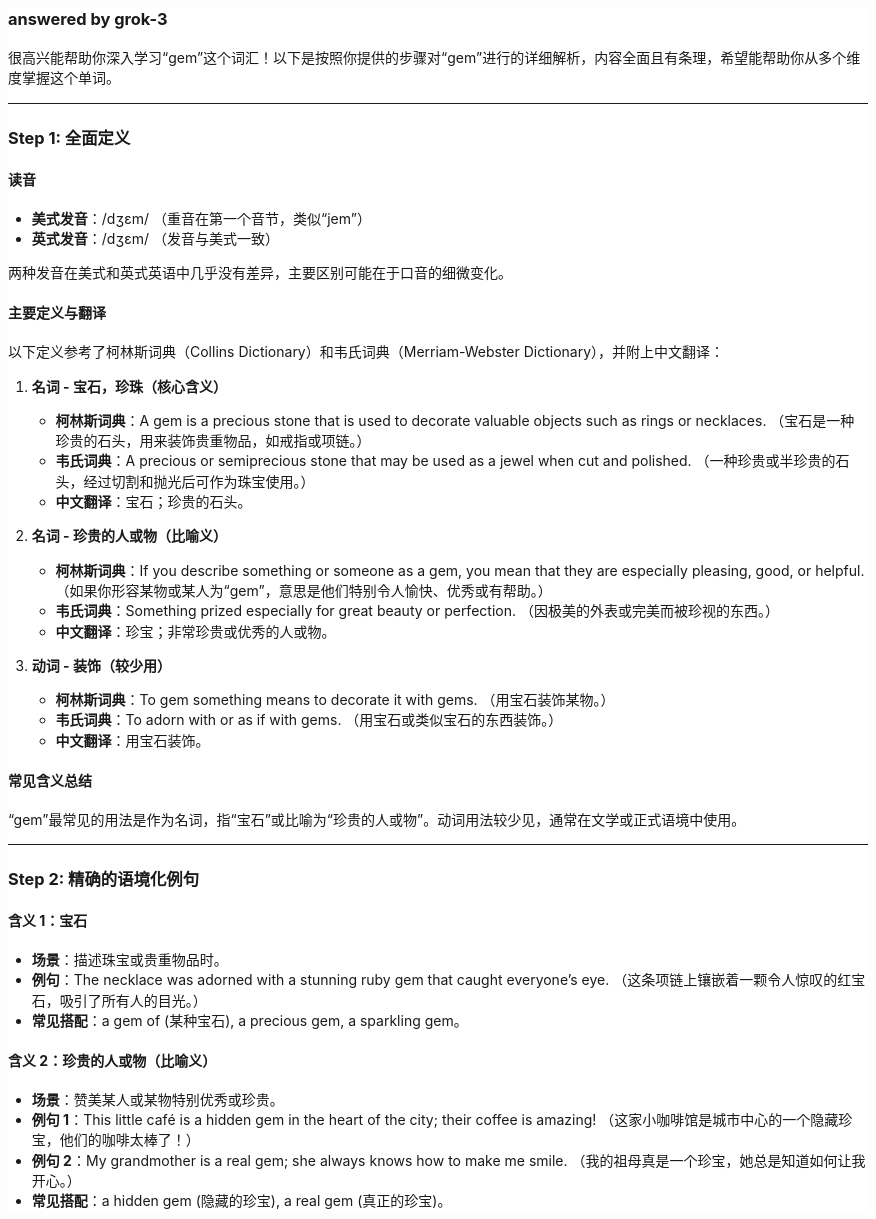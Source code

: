 ### answered by grok-3
很高兴能帮助你深入学习“gem”这个词汇！以下是按照你提供的步骤对“gem”进行的详细解析，内容全面且有条理，希望能帮助你从多个维度掌握这个单词。

---

### Step 1: 全面定义

#### 读音
- **美式发音**：/dʒɛm/ （重音在第一个音节，类似“jem”）
- **英式发音**：/dʒɛm/ （发音与美式一致）

两种发音在美式和英式英语中几乎没有差异，主要区别可能在于口音的细微变化。

#### 主要定义与翻译
以下定义参考了柯林斯词典（Collins Dictionary）和韦氏词典（Merriam-Webster Dictionary），并附上中文翻译：

1. **名词 - 宝石，珍珠（核心含义）**
   - **柯林斯词典**：A gem is a precious stone that is used to decorate valuable objects such as rings or necklaces. （宝石是一种珍贵的石头，用来装饰贵重物品，如戒指或项链。）
   - **韦氏词典**：A precious or semiprecious stone that may be used as a jewel when cut and polished. （一种珍贵或半珍贵的石头，经过切割和抛光后可作为珠宝使用。）
   - **中文翻译**：宝石；珍贵的石头。

2. **名词 - 珍贵的人或物（比喻义）**
   - **柯林斯词典**：If you describe something or someone as a gem, you mean that they are especially pleasing, good, or helpful. （如果你形容某物或某人为“gem”，意思是他们特别令人愉快、优秀或有帮助。）
   - **韦氏词典**：Something prized especially for great beauty or perfection. （因极美的外表或完美而被珍视的东西。）
   - **中文翻译**：珍宝；非常珍贵或优秀的人或物。

3. **动词 - 装饰（较少用）**
   - **柯林斯词典**：To gem something means to decorate it with gems. （用宝石装饰某物。）
   - **韦氏词典**：To adorn with or as if with gems. （用宝石或类似宝石的东西装饰。）
   - **中文翻译**：用宝石装饰。

#### 常见含义总结
“gem”最常见的用法是作为名词，指“宝石”或比喻为“珍贵的人或物”。动词用法较少见，通常在文学或正式语境中使用。

---

### Step 2: 精确的语境化例句

#### 含义 1：宝石
- **场景**：描述珠宝或贵重物品时。
- **例句**：The necklace was adorned with a stunning ruby gem that caught everyone’s eye. （这条项链上镶嵌着一颗令人惊叹的红宝石，吸引了所有人的目光。）
- **常见搭配**：a gem of (某种宝石), a precious gem, a sparkling gem。

#### 含义 2：珍贵的人或物（比喻义）
- **场景**：赞美某人或某物特别优秀或珍贵。
- **例句 1**：This little café is a hidden gem in the heart of the city; their coffee is amazing! （这家小咖啡馆是城市中心的一个隐藏珍宝，他们的咖啡太棒了！）
- **例句 2**：My grandmother is a real gem; she always knows how to make me smile. （我的祖母真是一个珍宝，她总是知道如何让我开心。）
- **常见搭配**：a hidden gem (隐藏的珍宝), a real gem (真正的珍宝)。
